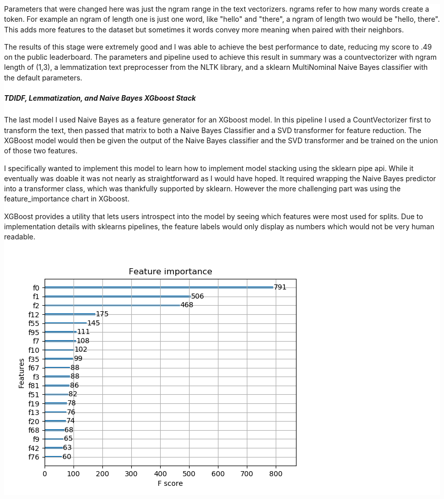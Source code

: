 Parameters that were changed here was just the ngram range in the text vectorizers. ngrams refer to how many 
words create a token. For example an ngram of length one is just one word, like "hello" and "there", a ngram of length two
would be "hello, there". This adds more features to the dataset but sometimes it words convey more meaning
when paired with their neighbors.

The results of this stage were extremely good and I was able to achieve the best performance to date, reducing my
score to .49 on the public leaderboard. The parameters and pipeline used to achieve this result in summary
was a countvectorizer with ngram length of (1,3), a lemmatization text preprocesser from the NLTK library,
and a sklearn MultiNominal Naive Bayes classifier with the default parameters.

##### TDIDF, Lemmatization, and Naive Bayes XGboost Stack
The last model I used Naive Bayes as a feature generator for an XGboost model. In this pipeline I used a CountVectorizer
first to transform the text, then passed that matrix to both a Naive Bayes Classifier and a SVD transformer for
feature reduction. The XGBoost model would then be given the output of the Naive Bayes classifier and the SVD
transformer and be trained on the union of those two features.

I specifically wanted to implement this model to learn how to implement model stacking using the sklearn pipe api.
While it eventually was doable it was not nearly as straightforward as I would have hoped. It required wrapping
the Naive Bayes predictor into a transformer class, which was thankfully supported by sklearn. However the
more challenging part was using the feature_importance chart in XGboost.

XGBoost provides a utility that lets users introspect into the model by seeing which features were most used for splits.
Due to implementation details with sklearns pipelines, the feature labels would only display as numbers
which would not be very human readable.  

![Unreadable Features Labels](images/FeatureImportance.png "Feature Importance No Labels")
